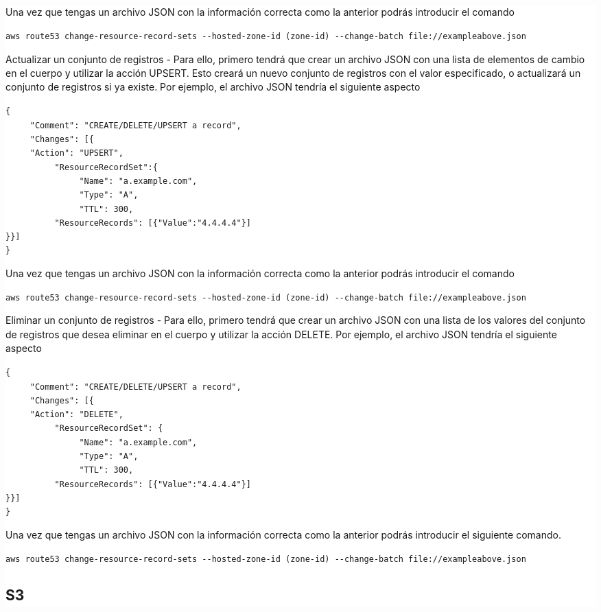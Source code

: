
Una vez que tengas un archivo JSON con la información correcta como la anterior podrás introducir el comando

    aws route53 change-resource-record-sets --hosted-zone-id (zone-id) --change-batch file://exampleabove.json

Actualizar un conjunto de registros - Para ello, primero tendrá que crear un archivo JSON con una lista de elementos de cambio en el cuerpo y utilizar la acción UPSERT. Esto creará un nuevo conjunto de registros con el valor especificado, o actualizará un conjunto de registros si ya existe. Por ejemplo, el archivo JSON tendría el siguiente aspecto

    {
         "Comment": "CREATE/DELETE/UPSERT a record",
         "Changes": [{
         "Action": "UPSERT",
              "ResourceRecordSet":{
                   "Name": "a.example.com",
                   "Type": "A",
                   "TTL": 300,
              "ResourceRecords": [{"Value":"4.4.4.4"}]
    }}]
    }
    

Una vez que tengas un archivo JSON con la información correcta como la anterior podrás introducir el comando

    aws route53 change-resource-record-sets --hosted-zone-id (zone-id) --change-batch file://exampleabove.json

Eliminar un conjunto de registros - Para ello, primero tendrá que crear un archivo JSON con una lista de los valores del conjunto de registros que desea eliminar en el cuerpo y utilizar la acción DELETE. Por ejemplo, el archivo JSON tendría el siguiente aspecto

    {
         "Comment": "CREATE/DELETE/UPSERT a record",
         "Changes": [{
         "Action": "DELETE",
              "ResourceRecordSet": {
                   "Name": "a.example.com",
                   "Type": "A",
                   "TTL": 300,
              "ResourceRecords": [{"Value":"4.4.4.4"}]
    }}]
    }
    

Una vez que tengas un archivo JSON con la información correcta como la anterior podrás introducir el siguiente comando.

    aws route53 change-resource-record-sets --hosted-zone-id (zone-id) --change-batch file://exampleabove.json

S3
--

